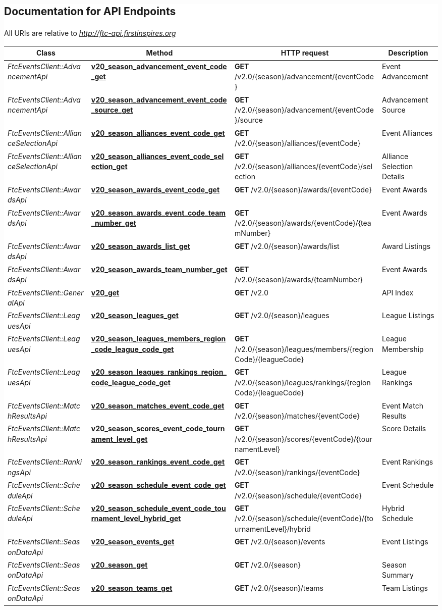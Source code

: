 ## Documentation for API Endpoints

All URIs are relative to *http://ftc-api.firstinspires.org*

Class | Method | HTTP request | Description
------------ | ------------- | ------------- | -------------
*FtcEventsClient::AdvancementApi* | [**v20_season_advancement_event_code_get**](docs/AdvancementApi.md#v20_season_advancement_event_code_get) | **GET** /v2.0/{season}/advancement/{eventCode} | Event Advancement
*FtcEventsClient::AdvancementApi* | [**v20_season_advancement_event_code_source_get**](docs/AdvancementApi.md#v20_season_advancement_event_code_source_get) | **GET** /v2.0/{season}/advancement/{eventCode}/source | Advancement Source
*FtcEventsClient::AllianceSelectionApi* | [**v20_season_alliances_event_code_get**](docs/AllianceSelectionApi.md#v20_season_alliances_event_code_get) | **GET** /v2.0/{season}/alliances/{eventCode} | Event Alliances
*FtcEventsClient::AllianceSelectionApi* | [**v20_season_alliances_event_code_selection_get**](docs/AllianceSelectionApi.md#v20_season_alliances_event_code_selection_get) | **GET** /v2.0/{season}/alliances/{eventCode}/selection | Alliance Selection Details
*FtcEventsClient::AwardsApi* | [**v20_season_awards_event_code_get**](docs/AwardsApi.md#v20_season_awards_event_code_get) | **GET** /v2.0/{season}/awards/{eventCode} | Event Awards
*FtcEventsClient::AwardsApi* | [**v20_season_awards_event_code_team_number_get**](docs/AwardsApi.md#v20_season_awards_event_code_team_number_get) | **GET** /v2.0/{season}/awards/{eventCode}/{teamNumber} | Event Awards
*FtcEventsClient::AwardsApi* | [**v20_season_awards_list_get**](docs/AwardsApi.md#v20_season_awards_list_get) | **GET** /v2.0/{season}/awards/list | Award Listings
*FtcEventsClient::AwardsApi* | [**v20_season_awards_team_number_get**](docs/AwardsApi.md#v20_season_awards_team_number_get) | **GET** /v2.0/{season}/awards/{teamNumber} | Event Awards
*FtcEventsClient::GeneralApi* | [**v20_get**](docs/GeneralApi.md#v20_get) | **GET** /v2.0 | API Index
*FtcEventsClient::LeaguesApi* | [**v20_season_leagues_get**](docs/LeaguesApi.md#v20_season_leagues_get) | **GET** /v2.0/{season}/leagues | League Listings
*FtcEventsClient::LeaguesApi* | [**v20_season_leagues_members_region_code_league_code_get**](docs/LeaguesApi.md#v20_season_leagues_members_region_code_league_code_get) | **GET** /v2.0/{season}/leagues/members/{regionCode}/{leagueCode} | League Membership
*FtcEventsClient::LeaguesApi* | [**v20_season_leagues_rankings_region_code_league_code_get**](docs/LeaguesApi.md#v20_season_leagues_rankings_region_code_league_code_get) | **GET** /v2.0/{season}/leagues/rankings/{regionCode}/{leagueCode} | League Rankings
*FtcEventsClient::MatchResultsApi* | [**v20_season_matches_event_code_get**](docs/MatchResultsApi.md#v20_season_matches_event_code_get) | **GET** /v2.0/{season}/matches/{eventCode} | Event Match Results
*FtcEventsClient::MatchResultsApi* | [**v20_season_scores_event_code_tournament_level_get**](docs/MatchResultsApi.md#v20_season_scores_event_code_tournament_level_get) | **GET** /v2.0/{season}/scores/{eventCode}/{tournamentLevel} | Score Details
*FtcEventsClient::RankingsApi* | [**v20_season_rankings_event_code_get**](docs/RankingsApi.md#v20_season_rankings_event_code_get) | **GET** /v2.0/{season}/rankings/{eventCode} | Event Rankings
*FtcEventsClient::ScheduleApi* | [**v20_season_schedule_event_code_get**](docs/ScheduleApi.md#v20_season_schedule_event_code_get) | **GET** /v2.0/{season}/schedule/{eventCode} | Event Schedule
*FtcEventsClient::ScheduleApi* | [**v20_season_schedule_event_code_tournament_level_hybrid_get**](docs/ScheduleApi.md#v20_season_schedule_event_code_tournament_level_hybrid_get) | **GET** /v2.0/{season}/schedule/{eventCode}/{tournamentLevel}/hybrid | Hybrid Schedule
*FtcEventsClient::SeasonDataApi* | [**v20_season_events_get**](docs/SeasonDataApi.md#v20_season_events_get) | **GET** /v2.0/{season}/events | Event Listings
*FtcEventsClient::SeasonDataApi* | [**v20_season_get**](docs/SeasonDataApi.md#v20_season_get) | **GET** /v2.0/{season} | Season Summary
*FtcEventsClient::SeasonDataApi* | [**v20_season_teams_get**](docs/SeasonDataApi.md#v20_season_teams_get) | **GET** /v2.0/{season}/teams | Team Listings
